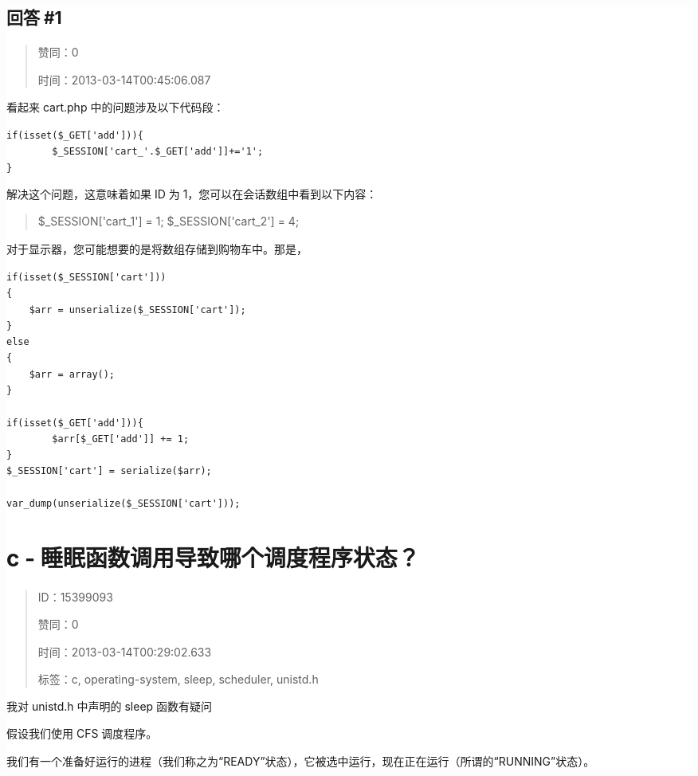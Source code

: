 ## 回答 #1

> 赞同：0
> 
> 时间：2013-03-14T00:45:06.087

看起来 cart.php 中的问题涉及以下代码段：

```
if(isset($_GET['add'])){
        $_SESSION['cart_'.$_GET['add']]+='1';
} 
```

解决这个问题，这意味着如果 ID 为 1，您可以在会话数组中看到以下内容：

> $_SESSION['cart_1'] = 1;
> $_SESSION['cart_2'] = 4;

对于显示器，您可能想要的是将数组存储到购物车中。那是，

```
if(isset($_SESSION['cart']))
{
    $arr = unserialize($_SESSION['cart']);
}
else
{
    $arr = array();
}

if(isset($_GET['add'])){
        $arr[$_GET['add']] += 1;
}
$_SESSION['cart'] = serialize($arr);

var_dump(unserialize($_SESSION['cart'])); 
```

# c - 睡眠函数调用导致哪个调度程序状态？

> ID：15399093
> 
> 赞同：0
> 
> 时间：2013-03-14T00:29:02.633
> 
> 标签：c, operating-system, sleep, scheduler, unistd.h

我对 unistd.h 中声明的 sleep 函数有疑问

假设我们使用 CFS 调度程序。

我们有一个准备好运行的进程（我们称之为“READY”状态），它被选中运行，现在正在运行（所谓的“RUNNING”状态）。
